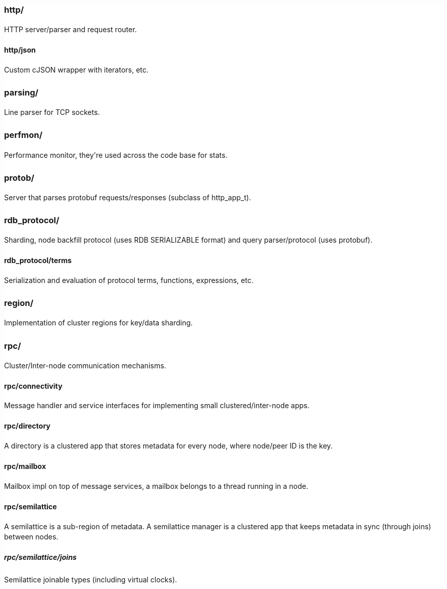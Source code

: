 

### http/
HTTP server/parser and request router.

#### http/json
Custom cJSON wrapper with iterators, etc.



### parsing/
Line parser for TCP sockets.



### perfmon/
Performance monitor, they're used across the code base for stats.



### protob/
Server that parses protobuf requests/responses (subclass of http_app_t).



### rdb_protocol/
Sharding, node backfill protocol (uses RDB SERIALIZABLE format) and query parser/protocol (uses protobuf).

#### rdb_protocol/terms
Serialization and evaluation of protocol terms, functions, expressions, etc.



### region/
Implementation of cluster regions for key/data sharding.



### rpc/
Cluster/Inter-node communication mechanisms.

#### rpc/connectivity
Message handler and service interfaces for implementing small clustered/inter-node apps.

#### rpc/directory
A directory is a clustered app that stores metadata for every node, where node/peer ID is the key.

#### rpc/mailbox
Mailbox impl on top of message services, a mailbox belongs to a thread running in a node.

#### rpc/semilattice
A semilattice is a sub-region of metadata.
A semilattice manager is a clustered app that keeps metadata in sync (through joins) between nodes.

##### rpc/semilattice/joins
Semilattice joinable types (including virtual clocks).
